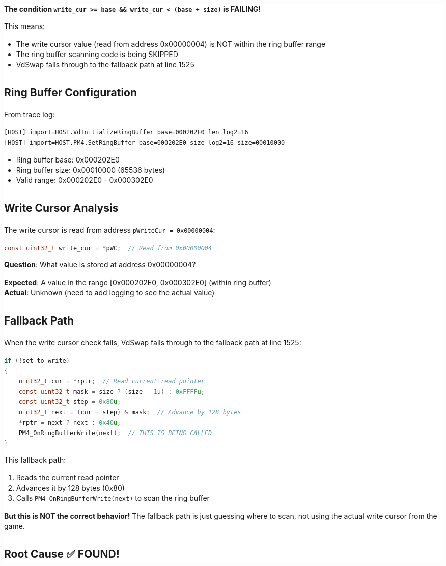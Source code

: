 **The condition `write_cur >= base && write_cur < (base + size)` is FAILING!**

This means:
- The write cursor value (read from address 0x00000004) is NOT within the ring buffer range
- The ring buffer scanning code is being SKIPPED
- VdSwap falls through to the fallback path at line 1525

## Ring Buffer Configuration

From trace log:
```
[HOST] import=HOST.VdInitializeRingBuffer base=000202E0 len_log2=16
[HOST] import=HOST.PM4.SetRingBuffer base=000202E0 size_log2=16 size=00010000
```

- Ring buffer base: 0x000202E0
- Ring buffer size: 0x00010000 (65536 bytes)
- Valid range: 0x000202E0 - 0x000302E0

## Write Cursor Analysis

The write cursor is read from address `pWriteCur = 0x00000004`:
```c
const uint32_t write_cur = *pWC;  // Read from 0x00000004
```

**Question**: What value is stored at address 0x00000004?

**Expected**: A value in the range [0x000202E0, 0x000302E0] (within ring buffer)  
**Actual**: Unknown (need to add logging to see the actual value)

## Fallback Path

When the write cursor check fails, VdSwap falls through to the fallback path at line 1525:
```c
if (!set_to_write)
{
    uint32_t cur = *rptr;  // Read current read pointer
    const uint32_t mask = size ? (size - 1u) : 0xFFFFu;
    const uint32_t step = 0x80u;
    uint32_t next = (cur + step) & mask;  // Advance by 128 bytes
    *rptr = next ? next : 0x40u;
    PM4_OnRingBufferWrite(next);  // THIS IS BEING CALLED
}
```

This fallback path:
1. Reads the current read pointer
2. Advances it by 128 bytes (0x80)
3. Calls `PM4_OnRingBufferWrite(next)` to scan the ring buffer

**But this is NOT the correct behavior!** The fallback path is just guessing where to scan, not using the actual write cursor from the game.

## Root Cause ✅ FOUND!
